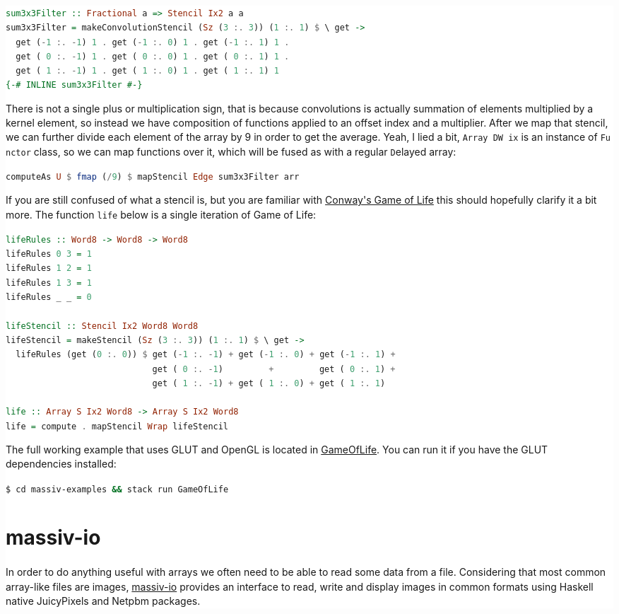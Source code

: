 ```haskell
sum3x3Filter :: Fractional a => Stencil Ix2 a a
sum3x3Filter = makeConvolutionStencil (Sz (3 :. 3)) (1 :. 1) $ \ get ->
  get (-1 :. -1) 1 . get (-1 :. 0) 1 . get (-1 :. 1) 1 .
  get ( 0 :. -1) 1 . get ( 0 :. 0) 1 . get ( 0 :. 1) 1 .
  get ( 1 :. -1) 1 . get ( 1 :. 0) 1 . get ( 1 :. 1) 1
{-# INLINE sum3x3Filter #-}
```

There is not a single plus or multiplication sign, that is because convolutions is actually
summation of elements multiplied by a kernel element, so instead we have composition of functions
applied to an offset index and a multiplier. After we map that stencil, we can further divide each
element of the array by 9 in order to get the average. Yeah, I lied a bit, `Array DW ix` is an
instance of `Functor` class, so we can map functions over it, which will be fused as with a regular
`D`elayed array:

```haskell
computeAs U $ fmap (/9) $ mapStencil Edge sum3x3Filter arr
```

If you are still confused of what a stencil is, but you are familiar with [Conway's Game of
Life](https://en.wikipedia.org/wiki/Conway%27s_Game_of_Life) this should hopefully clarify it a
bit more. The function `life` below is a single iteration of Game of Life:

```haskell
lifeRules :: Word8 -> Word8 -> Word8
lifeRules 0 3 = 1
lifeRules 1 2 = 1
lifeRules 1 3 = 1
lifeRules _ _ = 0

lifeStencil :: Stencil Ix2 Word8 Word8
lifeStencil = makeStencil (Sz (3 :. 3)) (1 :. 1) $ \ get ->
  lifeRules (get (0 :. 0)) $ get (-1 :. -1) + get (-1 :. 0) + get (-1 :. 1) +
                             get ( 0 :. -1)         +         get ( 0 :. 1) +
                             get ( 1 :. -1) + get ( 1 :. 0) + get ( 1 :. 1)

life :: Array S Ix2 Word8 -> Array S Ix2 Word8
life = compute . mapStencil Wrap lifeStencil
```



The full working example that uses GLUT and OpenGL is located in
[GameOfLife](massiv-examples/GameOfLife/app/GameOfLife.hs). You can run it if you have the GLUT
dependencies installed:

```bash
$ cd massiv-examples && stack run GameOfLife
```

# massiv-io

In order to do anything useful with arrays we often need to be able to read some data from a
file. Considering that most common array-like files are images,
[massiv-io](https://github.com/lehins/massiv-io) provides an interface to read, write and display
images in common formats using Haskell native JuicyPixels and Netpbm packages.
